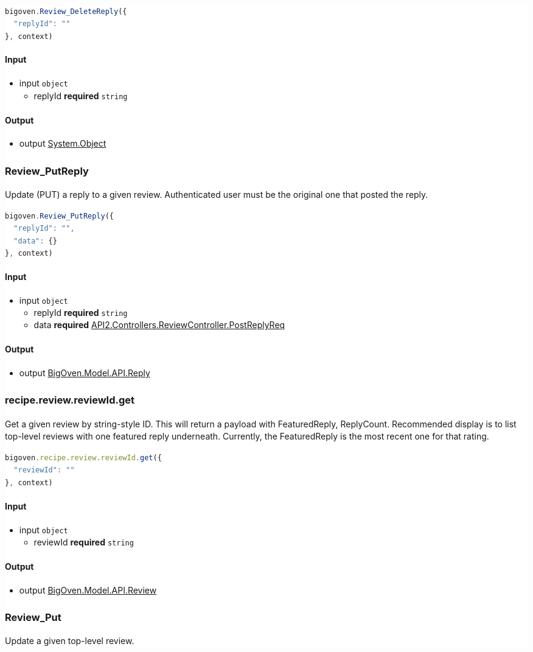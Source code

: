 
```js
bigoven.Review_DeleteReply({
  "replyId": ""
}, context)
```

#### Input
* input `object`
  * replyId **required** `string`

#### Output
* output [System.Object](#system.object)

### Review_PutReply
Update (PUT) a reply to a given review. Authenticated user must be the original one that posted the reply.


```js
bigoven.Review_PutReply({
  "replyId": "",
  "data": {}
}, context)
```

#### Input
* input `object`
  * replyId **required** `string`
  * data **required** [API2.Controllers.ReviewController.PostReplyReq](#api2.controllers.reviewcontroller.postreplyreq)

#### Output
* output [BigOven.Model.API.Reply](#bigoven.model.api.reply)

### recipe.review.reviewId.get
Get a given review by string-style ID. This will return a payload with FeaturedReply, ReplyCount.
            Recommended display is to list top-level reviews with one featured reply underneath. 
            Currently, the FeaturedReply is the most recent one for that rating.


```js
bigoven.recipe.review.reviewId.get({
  "reviewId": ""
}, context)
```

#### Input
* input `object`
  * reviewId **required** `string`

#### Output
* output [BigOven.Model.API.Review](#bigoven.model.api.review)

### Review_Put
Update a given top-level review.
